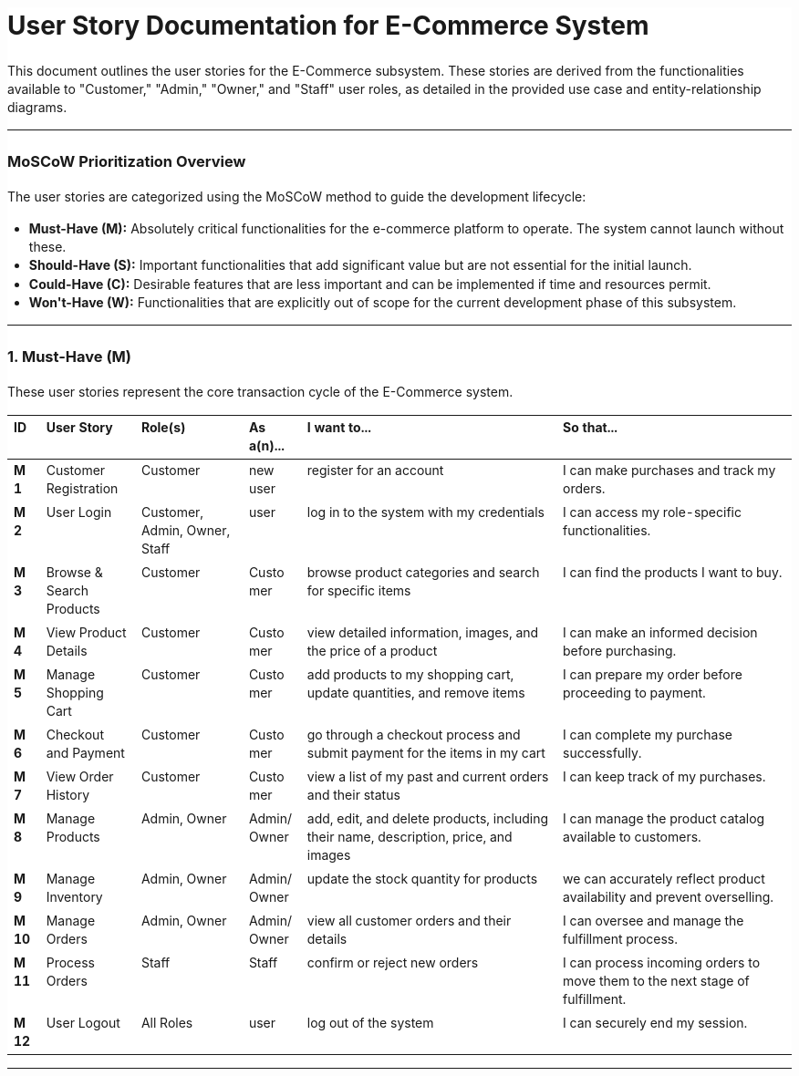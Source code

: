# User Story Documentation for E-Commerce System

This document outlines the user stories for the E-Commerce subsystem. These stories are derived from the functionalities available to "Customer," "Admin," "Owner," and "Staff" user roles, as detailed in the provided use case and entity-relationship diagrams.

---

### **MoSCoW Prioritization Overview**

The user stories are categorized using the MoSCoW method to guide the development lifecycle:

* **Must-Have (M):** Absolutely critical functionalities for the e-commerce platform to operate. The system cannot launch without these.
* **Should-Have (S):** Important functionalities that add significant value but are not essential for the initial launch.
* **Could-Have (C):** Desirable features that are less important and can be implemented if time and resources permit.
* **Won't-Have (W):** Functionalities that are explicitly out of scope for the current development phase of this subsystem.

---

### **1. Must-Have (M)**

These user stories represent the core transaction cycle of the E-Commerce system.

| ID    | User Story               | Role(s)                        | As a(n)...      | I want to...                                                                   | So that...                                                                   |
| :---- | :----------------------- | :----------------------------- | :-------------- | :----------------------------------------------------------------------------- | :--------------------------------------------------------------------------- |
| **M1** | Customer Registration    | Customer                       | new user        | register for an account                                                        | I can make purchases and track my orders.                                    |
| **M2** | User Login               | Customer, Admin, Owner, Staff  | user | log in to the system with my credentials                                       | I can access my role-specific functionalities.                               |
| **M3** | Browse & Search Products | Customer                       | Customer        | browse product categories and search for specific items                        | I can find the products I want to buy.                                       |
| **M4** | View Product Details     | Customer                       | Customer        | view detailed information, images, and the price of a product                  | I can make an informed decision before purchasing.                           |
| **M5** | Manage Shopping Cart     | Customer                       | Customer        | add products to my shopping cart, update quantities, and remove items          | I can prepare my order before proceeding to payment.                         |
| **M6** | Checkout and Payment     | Customer                       | Customer        | go through a checkout process and submit payment for the items in my cart      | I can complete my purchase successfully.                                     |
| **M7** | View Order History       | Customer                       | Customer        | view a list of my past and current orders and their status                     | I can keep track of my purchases.                                            |
| **M8** | Manage Products          | Admin, Owner                   | Admin/Owner     | add, edit, and delete products, including their name, description, price, and images | I can manage the product catalog available to customers.                     |
| **M9** | Manage Inventory         | Admin, Owner                   | Admin/Owner     | update the stock quantity for products                                         | we can accurately reflect product availability and prevent overselling.      |
| **M10** | Manage Orders            | Admin, Owner                   | Admin/Owner     | view all customer orders and their details                                     | I can oversee and manage the fulfillment process.                            |
| **M11** | Process Orders           | Staff                          | Staff           | confirm or reject new orders                                                   | I can process incoming orders to move them to the next stage of fulfillment. |
| **M12** | User Logout              | All Roles                      | user            | log out of the system                                                          | I can securely end my session.                                               |

---
